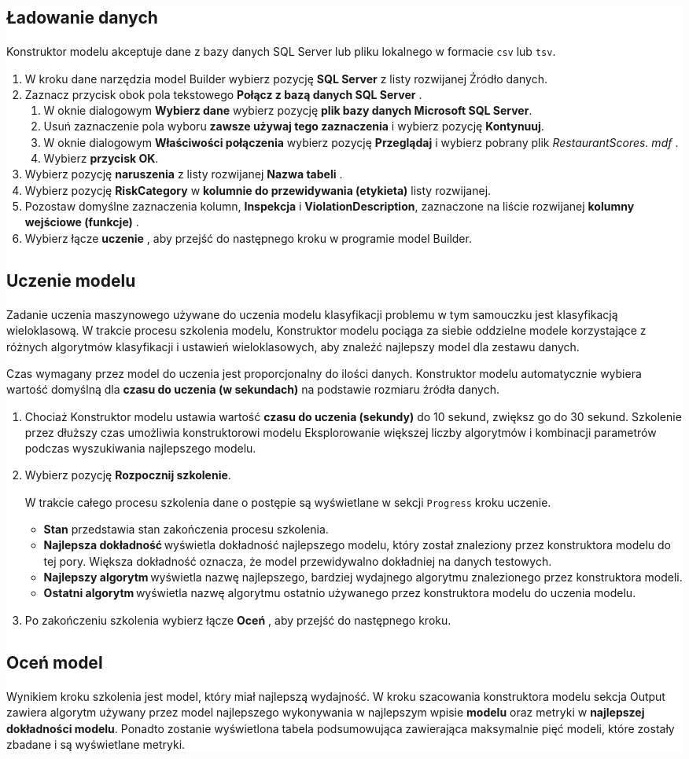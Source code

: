 ## <a name="load-the-data"></a>Ładowanie danych

Konstruktor modelu akceptuje dane z bazy danych SQL Server lub pliku lokalnego w formacie `csv` lub `tsv`.

1. W kroku dane narzędzia model Builder wybierz pozycję **SQL Server** z listy rozwijanej Źródło danych.
1. Zaznacz przycisk obok pola tekstowego **Połącz z bazą danych SQL Server** .
    1. W oknie dialogowym **Wybierz dane** wybierz pozycję **plik bazy danych Microsoft SQL Server**.
    1. Usuń zaznaczenie pola wyboru **zawsze używaj tego zaznaczenia** i wybierz pozycję **Kontynuuj**.
    1. W oknie dialogowym **Właściwości połączenia** wybierz pozycję **Przeglądaj** i wybierz pobrany plik *RestaurantScores. mdf* .
    1. Wybierz **przycisk OK**.
1. Wybierz pozycję **naruszenia** z listy rozwijanej **Nazwa tabeli** .
1. Wybierz pozycję **RiskCategory** w **kolumnie do przewidywania (etykieta)** listy rozwijanej.
1. Pozostaw domyślne zaznaczenia kolumn, **Inspekcja** i **ViolationDescription**, zaznaczone na liście rozwijanej **kolumny wejściowe (funkcje)** .
1. Wybierz łącze **uczenie** , aby przejść do następnego kroku w programie model Builder.

## <a name="train-the-model"></a>Uczenie modelu

Zadanie uczenia maszynowego używane do uczenia modelu klasyfikacji problemu w tym samouczku jest klasyfikacją wieloklasową. W trakcie procesu szkolenia modelu, Konstruktor modelu pociąga za siebie oddzielne modele korzystające z różnych algorytmów klasyfikacji i ustawień wieloklasowych, aby znaleźć najlepszy model dla zestawu danych.

Czas wymagany przez model do uczenia jest proporcjonalny do ilości danych. Konstruktor modelu automatycznie wybiera wartość domyślną dla **czasu do uczenia (w sekundach)** na podstawie rozmiaru źródła danych.

1. Chociaż Konstruktor modelu ustawia wartość **czasu do uczenia (sekundy)** do 10 sekund, zwiększ go do 30 sekund. Szkolenie przez dłuższy czas umożliwia konstruktorowi modelu Eksplorowanie większej liczby algorytmów i kombinacji parametrów podczas wyszukiwania najlepszego modelu.
1. Wybierz pozycję **Rozpocznij szkolenie**.

    W trakcie całego procesu szkolenia dane o postępie są wyświetlane w sekcji `Progress` kroku uczenie.

    - **Stan** przedstawia stan zakończenia procesu szkolenia.
    - **Najlepsza dokładność** wyświetla dokładność najlepszego modelu, który został znaleziony przez konstruktora modelu do tej pory. Większa dokładność oznacza, że model przewidywalno dokładniej na danych testowych.
    - **Najlepszy algorytm** wyświetla nazwę najlepszego, bardziej wydajnego algorytmu znalezionego przez konstruktora modeli.
    - **Ostatni algorytm** wyświetla nazwę algorytmu ostatnio używanego przez konstruktora modelu do uczenia modelu.

1. Po zakończeniu szkolenia wybierz łącze **Oceń** , aby przejść do następnego kroku.

## <a name="evaluate-the-model"></a>Oceń model

Wynikiem kroku szkolenia jest model, który miał najlepszą wydajność. W kroku szacowania konstruktora modelu sekcja Output zawiera algorytm używany przez model najlepszego wykonywania w najlepszym wpisie **modelu** oraz metryki w **najlepszej dokładności modelu**. Ponadto zostanie wyświetlona tabela podsumowująca zawierająca maksymalnie pięć modeli, które zostały zbadane i są wyświetlane metryki.
